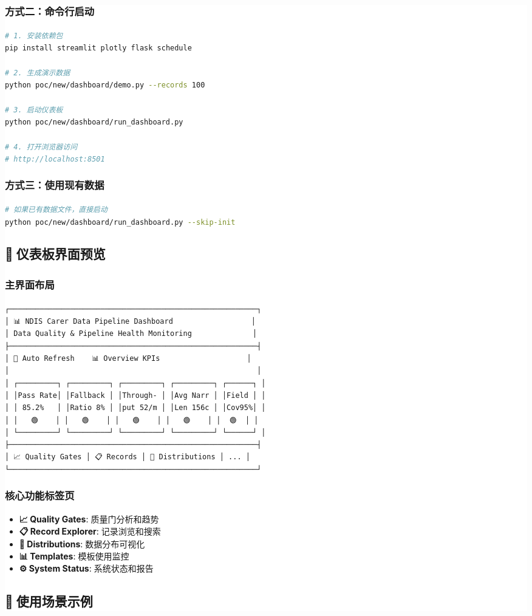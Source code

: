 ### 方式二：命令行启动

```bash
# 1. 安装依赖包
pip install streamlit plotly flask schedule

# 2. 生成演示数据
python poc/new/dashboard/demo.py --records 100

# 3. 启动仪表板
python poc/new/dashboard/run_dashboard.py

# 4. 打开浏览器访问
# http://localhost:8501
```

### 方式三：使用现有数据

```bash
# 如果已有数据文件，直接启动
python poc/new/dashboard/run_dashboard.py --skip-init
```

## 📱 仪表板界面预览

### 主界面布局
```
┌─────────────────────────────────────────────────────────┐
│ 📊 NDIS Carer Data Pipeline Dashboard                  │
│ Data Quality & Pipeline Health Monitoring              │
├─────────────────────────────────────────────────────────┤
│ 🔄 Auto Refresh    📊 Overview KPIs                    │
│                                                         │
│ ┌─────────┐ ┌─────────┐ ┌─────────┐ ┌─────────┐ ┌──────┐ │
│ │Pass Rate│ │Fallback │ │Through- │ │Avg Narr │ │Field │ │
│ │ 85.2%   │ │Ratio 8% │ │put 52/m │ │Len 156c │ │Cov95%│ │
│ │   🟢    │ │   🟢    │ │   🟢    │ │   🟢    │ │  🟢  │ │
│ └─────────┘ └─────────┘ └─────────┘ └─────────┘ └──────┘ │
├─────────────────────────────────────────────────────────┤
│ 📈 Quality Gates │ 📋 Records │ 🎯 Distributions │ ... │
└─────────────────────────────────────────────────────────┘
```

### 核心功能标签页
- **📈 Quality Gates**: 质量门分析和趋势
- **📋 Record Explorer**: 记录浏览和搜索
- **🎯 Distributions**: 数据分布可视化
- **📊 Templates**: 模板使用监控
- **⚙️ System Status**: 系统状态和报告

## 🎯 使用场景示例
